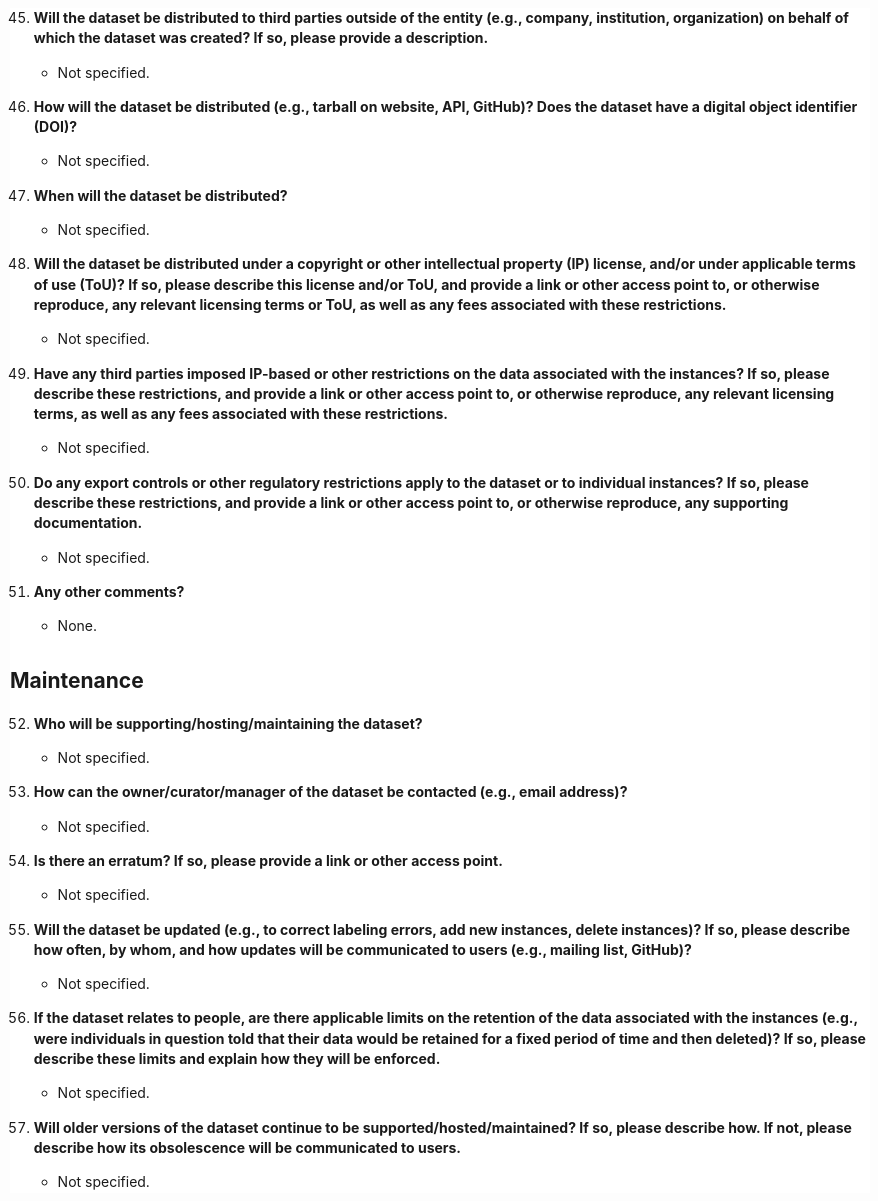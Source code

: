 45. **Will the dataset be distributed to third parties outside of the entity (e.g., company, institution, organization) on behalf of which the dataset was created? If so, please provide a description.**
    - Not specified.

46. **How will the dataset be distributed (e.g., tarball on website, API, GitHub)? Does the dataset have a digital object identifier (DOI)?**
    - Not specified.

47. **When will the dataset be distributed?**
    - Not specified.

48. **Will the dataset be distributed under a copyright or other intellectual property (IP) license, and/or under applicable terms of use (ToU)? If so, please describe this license and/or ToU, and provide a link or other access point to, or otherwise reproduce, any relevant licensing terms or ToU, as well as any fees associated with these restrictions.**
    - Not specified.

49. **Have any third parties imposed IP-based or other restrictions on the data associated with the instances? If so, please describe these restrictions, and provide a link or other access point to, or otherwise reproduce, any relevant licensing terms, as well as any fees associated with these restrictions.**
    - Not specified.

50. **Do any export controls or other regulatory restrictions apply to the dataset or to individual instances? If so, please describe these restrictions, and provide a link or other access point to, or otherwise reproduce, any supporting documentation.**
    - Not specified.

51. **Any other comments?**
    - None.

## Maintenance

52. **Who will be supporting/hosting/maintaining the dataset?**
    - Not specified.

53. **How can the owner/curator/manager of the dataset be contacted (e.g., email address)?**
    - Not specified.

54. **Is there an erratum? If so, please provide a link or other access point.**
    - Not specified.

55. **Will the dataset be updated (e.g., to correct labeling errors, add new instances, delete instances)? If so, please describe how often, by whom, and how updates will be communicated to users (e.g., mailing list, GitHub)?**
    - Not specified.

56. **If the dataset relates to people, are there applicable limits on the retention of the data associated with the instances (e.g., were individuals in question told that their data would be retained for a fixed period of time and then deleted)? If so, please describe these limits and explain how they will be enforced.**
    - Not specified.

57. **Will older versions of the dataset continue to be supported/hosted/maintained? If so, please describe how. If not, please describe how its obsolescence will be communicated to users.**
    - Not specified.
